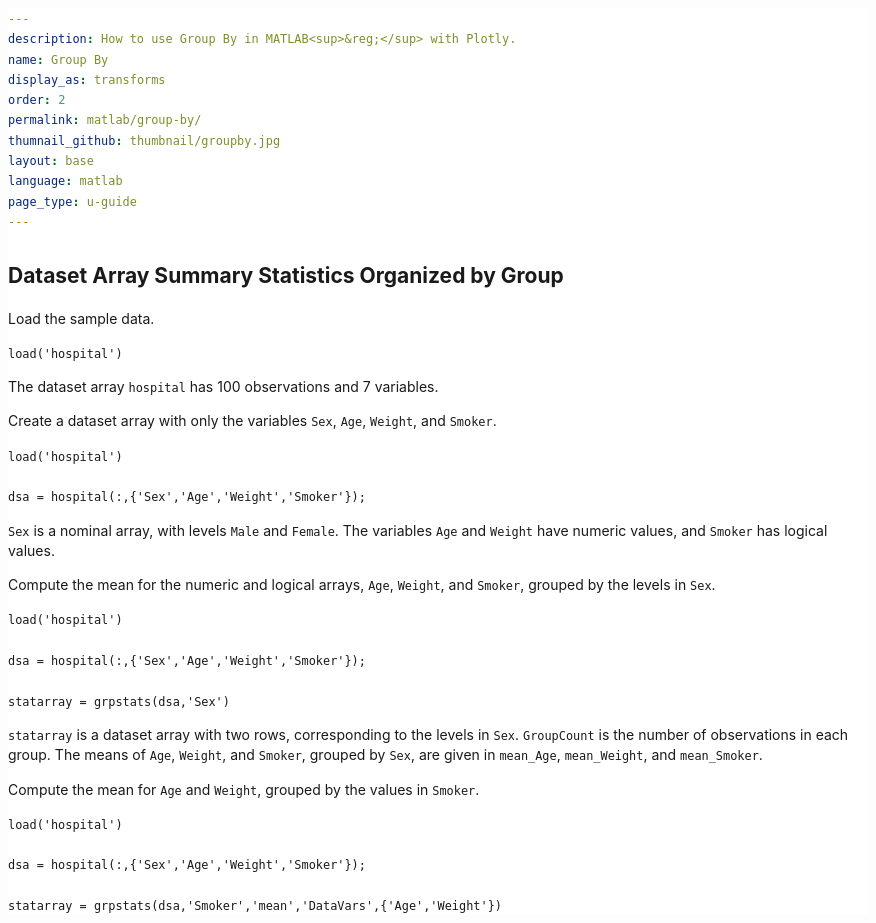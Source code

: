 ```yaml
---
description: How to use Group By in MATLAB<sup>&reg;</sup> with Plotly.
name: Group By
display_as: transforms
order: 2
permalink: matlab/group-by/
thumnail_github: thumbnail/groupby.jpg
layout: base
language: matlab
page_type: u-guide
---
```


## Dataset Array Summary Statistics Organized by Group

Load the sample data. 

```{matlab}
load('hospital')
```

The dataset array `hospital` has 100 observations and 7 variables. 

Create a dataset array with only the variables `Sex`, `Age`, `Weight`, and `Smoker`. 

```{matlab}
load('hospital')

dsa = hospital(:,{'Sex','Age','Weight','Smoker'});
```

`Sex` is a nominal array, with levels `Male` and `Female`. The variables `Age` and `Weight` have numeric values, and `Smoker` has logical values.

Compute the mean for the numeric and logical arrays, `Age`, `Weight`, and `Smoker`, grouped by the levels in `Sex`. 

```{matlab}
load('hospital')

dsa = hospital(:,{'Sex','Age','Weight','Smoker'});

statarray = grpstats(dsa,'Sex')
```

`statarray` is a dataset array with two rows, corresponding to the levels in `Sex`. `GroupCount` is the number of observations in each group. The means of `Age`, `Weight`, and `Smoker`, grouped by `Sex`, are given in `mean_Age`, `mean_Weight`, and `mean_Smoker`.

Compute the mean for `Age` and `Weight`, grouped by the values in `Smoker`.

```{matlab}
load('hospital')

dsa = hospital(:,{'Sex','Age','Weight','Smoker'});

statarray = grpstats(dsa,'Smoker','mean','DataVars',{'Age','Weight'})
```
